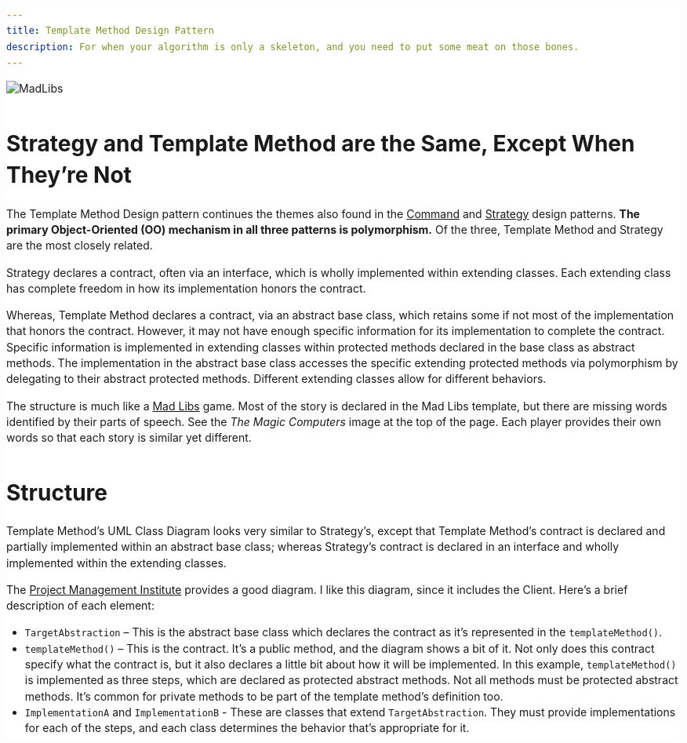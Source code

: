 ```yaml
---
title: Template Method Design Pattern
description: For when your algorithm is only a skeleton, and you need to put some meat on those bones.
---
```


![MadLibs](https://www.columbusmonthly.com/gcdn/authoring/2019/09/26/NCOA/ghows-OH-eb7d8c1d-8083-4302-9b40-b711e9a40ed6-905d8093.jpeg "Image Source: https://www.columbusmonthly.com/story/entertainment/arts/2019/09/26/a-adjective-mad-lib-to/2689013007/")
 
# Strategy and Template Method are the Same, Except When They’re Not
The Template Method Design pattern continues the themes also found in the [Command](https://jhumelsine.github.io/2023/09/18/command-design-pattern.html) and [Strategy](https://jhumelsine.github.io/2023/09/21/strategy-design-pattern.html) design patterns. **The primary Object-Oriented (OO) mechanism in all three patterns is polymorphism.** Of the three, Template Method and Strategy are the most closely related. 

Strategy declares a contract, often via an interface, which is wholly implemented within extending classes. Each extending class has complete freedom in how its implementation honors the contract.

Whereas, Template Method declares a contract, via an abstract base class, which retains some if not most of the implementation that honors the contract. However, it may not have enough specific information for its implementation to complete the contract. Specific information is implemented in extending classes within protected methods declared in the base class as abstract methods. The implementation in the abstract base class accesses the specific extending protected methods via polymorphism by delegating to their abstract protected methods. Different extending classes allow for different behaviors.

The structure is much like a [Mad Libs](https://www.madlibs.com/) game. Most of the story is declared in the Mad Libs template, but there are missing words identified by their parts of speech. See the _The Magic Computers_ image at the top of the page. Each player provides their own words so that each story is similar yet different.

# Structure
Template Method’s UML Class Diagram looks very similar to Strategy’s, except that Template Method’s contract is declared and partially implemented within an abstract base class; whereas Strategy’s contract is declared in an interface and wholly implemented within the extending classes.

The [Project Management Institute](https://www.pmi.org/disciplined-agile/the-design-patterns-repository/the-template-method-pattern) provides a good diagram. I like this diagram, since it includes the Client. Here’s a brief description of each element:
* `TargetAbstraction` – This is the abstract base class which declares the contract as it’s represented in the `templateMethod()`.
* `templateMethod()` – This is the contract. It’s a public method, and the diagram shows a bit of it. Not only does this contract specify what the contract is, but it also declares a little bit about how it will be implemented. In this example, `templateMethod()` is implemented as three steps, which are declared as protected abstract methods. Not all methods must be protected abstract methods. It’s common for private methods to be part of the template method’s definition too.
* `ImplementationA` and `ImplementationB` - These are classes that extend `TargetAbstraction`. They must provide implementations for each of the steps, and each class determines the behavior that’s appropriate for it.
